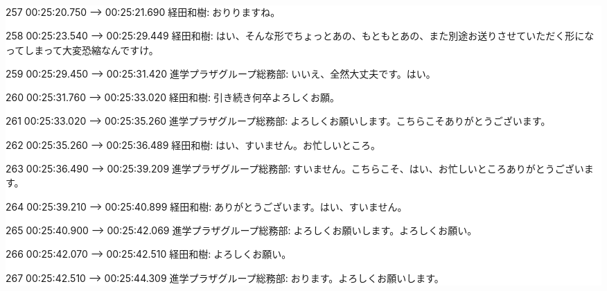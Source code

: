 257
00:25:20.750 --> 00:25:21.690
経田和樹: おりりますね。

258
00:25:23.540 --> 00:25:29.449
経田和樹: はい、そんな形でちょっとあの、もともとあの、また別途お送りさせていただく形になってしまって大変恐縮なんですけ。

259
00:25:29.450 --> 00:25:31.420
進学プラザグループ総務部: いいえ、全然大丈夫です。はい。

260
00:25:31.760 --> 00:25:33.020
経田和樹: 引き続き何卒よろしくお願。

261
00:25:33.020 --> 00:25:35.260
進学プラザグループ総務部: よろしくお願いします。こちらこそありがとうございます。

262
00:25:35.260 --> 00:25:36.489
経田和樹: はい、すいません。お忙しいところ。

263
00:25:36.490 --> 00:25:39.209
進学プラザグループ総務部: すいません。こちらこそ、はい、お忙しいところありがとうございます。

264
00:25:39.210 --> 00:25:40.899
経田和樹: ありがとうございます。はい、すいません。

265
00:25:40.900 --> 00:25:42.069
進学プラザグループ総務部: よろしくお願いします。よろしくお願い。

266
00:25:42.070 --> 00:25:42.510
経田和樹: よろしくお願い。

267
00:25:42.510 --> 00:25:44.309
進学プラザグループ総務部: おります。よろしくお願いします。


